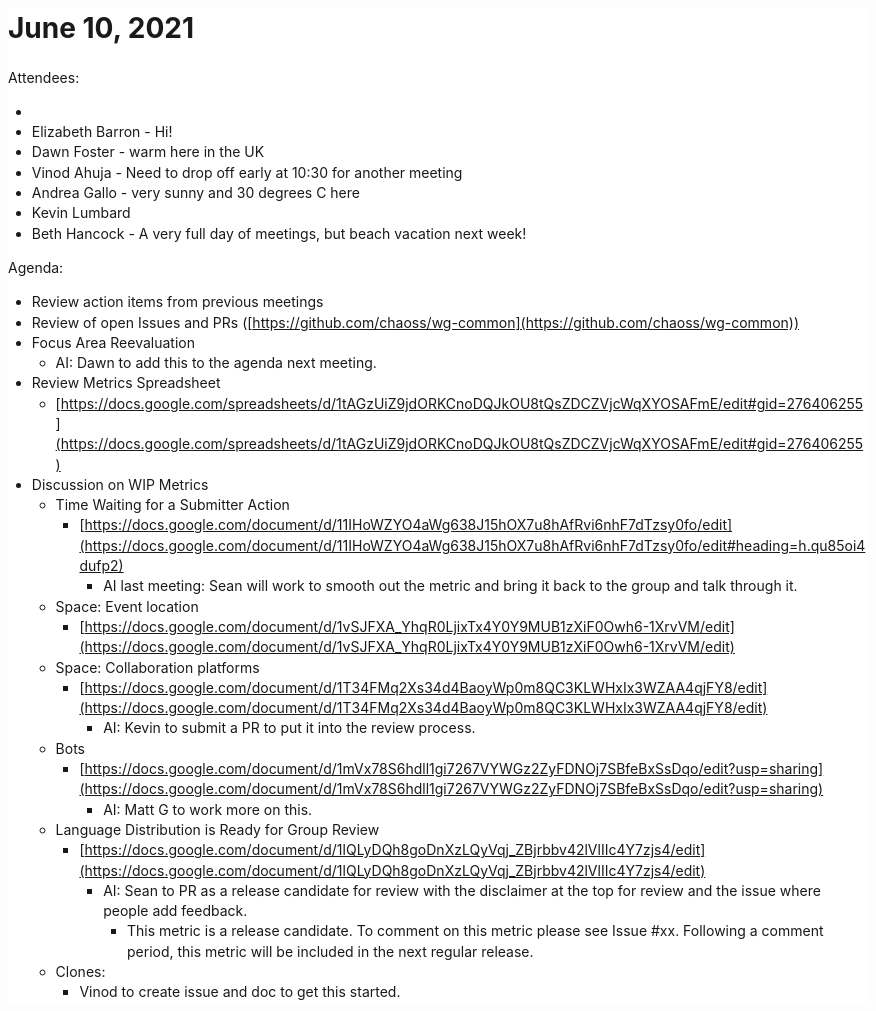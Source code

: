 
# June 10, 2021

Attendees:



*  
* Elizabeth Barron - Hi! 
* Dawn Foster - warm here in the UK
* Vinod Ahuja - Need to drop off early at 10:30 for  another meeting
* Andrea Gallo - very sunny and 30 degrees C here 
* Kevin Lumbard
* Beth Hancock - A very full day of meetings, but beach vacation next week!

Agenda:



* Review action items from previous meetings
* Review of open Issues and PRs ([https://github.com/chaoss/wg-common](https://github.com/chaoss/wg-common))
* Focus Area Reevaluation
    * AI: Dawn to add this to the agenda next meeting.
* Review Metrics Spreadsheet
    * [https://docs.google.com/spreadsheets/d/1tAGzUiZ9jdORKCnoDQJkOU8tQsZDCZVjcWqXYOSAFmE/edit#gid=276406255](https://docs.google.com/spreadsheets/d/1tAGzUiZ9jdORKCnoDQJkOU8tQsZDCZVjcWqXYOSAFmE/edit#gid=276406255) 
* Discussion on WIP Metrics
    * Time Waiting for a Submitter Action
        * [https://docs.google.com/document/d/11IHoWZYO4aWg638J15hOX7u8hAfRvi6nhF7dTzsy0fo/edit](https://docs.google.com/document/d/11IHoWZYO4aWg638J15hOX7u8hAfRvi6nhF7dTzsy0fo/edit#heading=h.qu85oi4dufp2)
            * AI last meeting: Sean will work to smooth out the metric and bring it back to the group and talk through it. 
    * Space: Event location 
        * [https://docs.google.com/document/d/1vSJFXA_YhqR0LjixTx4Y0Y9MUB1zXiF0Owh6-1XrvVM/edit](https://docs.google.com/document/d/1vSJFXA_YhqR0LjixTx4Y0Y9MUB1zXiF0Owh6-1XrvVM/edit) 
    * Space: Collaboration platforms
        * [https://docs.google.com/document/d/1T34FMq2Xs34d4BaoyWp0m8QC3KLWHxIx3WZAA4qjFY8/edit](https://docs.google.com/document/d/1T34FMq2Xs34d4BaoyWp0m8QC3KLWHxIx3WZAA4qjFY8/edit) 
            * AI: Kevin to submit a PR to put it into the review process. 
    * Bots
        * [https://docs.google.com/document/d/1mVx78S6hdll1gi7267VYWGz2ZyFDNOj7SBfeBxSsDqo/edit?usp=sharing](https://docs.google.com/document/d/1mVx78S6hdll1gi7267VYWGz2ZyFDNOj7SBfeBxSsDqo/edit?usp=sharing) 
            * AI: Matt G to work more on this.
    * Language Distribution is Ready for Group Review
        * [https://docs.google.com/document/d/1lQLyDQh8goDnXzLQyVqj_ZBjrbbv42lVlIIc4Y7zjs4/edit](https://docs.google.com/document/d/1lQLyDQh8goDnXzLQyVqj_ZBjrbbv42lVlIIc4Y7zjs4/edit) 
            * AI: Sean to PR as a release candidate for review with the disclaimer at the top for review and the issue where people add feedback.
                * This metric is a release candidate. To comment on this metric please see Issue #xx. Following a comment period, this metric will be included in the next regular release.
    * Clones:
        * Vinod to create issue and doc to get this started.
